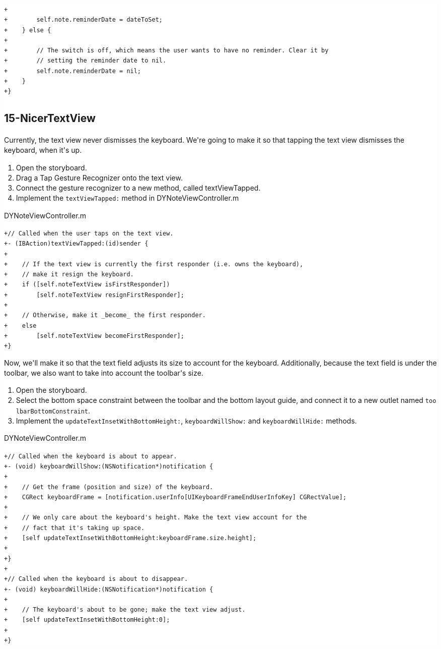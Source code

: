 	+        
	+        self.note.reminderDate = dateToSet;
	+    } else {
	+        
	+        // The switch is off, which means the user wants to have no reminder. Clear it by
	+        // setting the reminder date to nil.
	+        self.note.reminderDate = nil;
	+    }
	+}	
	
## 15-NicerTextView

Currently, the text view never dismisses the keyboard. We're going to make it so that tapping the text view dismisses the keyboard, when it's up.

1. Open the storyboard.
2. Drag a Tap Gesture Recognizer onto the text view.
3. Connect the gesture recognizer to a new method, called textViewTapped.
4. Implement the `textViewTapped:` method in DYNoteViewController.m

DYNoteViewController.m

	+// Called when the user taps on the text view.
	+- (IBAction)textViewTapped:(id)sender {
	+    
	+    // If the text view is currently the first responder (i.e. owns the keyboard),
	+    // make it resign the keyboard.
	+    if ([self.noteTextView isFirstResponder])
	+        [self.noteTextView resignFirstResponder];
	+    
	+    // Otherwise, make it _become_ the first responder.
	+    else
	+        [self.noteTextView becomeFirstResponder];
	+}

Now, we'll make it so that the text field adjusts its size to account for the keyboard. Additionally, because the text field is under the toolbar, we also want to take into account the toolbar's size.

1. Open the storyboard.
2. Select the bottom space constraint between the toolbar and the bottom layout guide, and connect it to a new outlet named `toolbarBottomConstraint`.
3. Implement the `updateTextInsetWithBottomHeight:`, `keyboardWillShow:` and `keyboardWillHide:` methods.

DYNoteViewController.m

	+// Called when the keyboard is about to appear.
	+- (void) keyboardWillShow:(NSNotification*)notification {
	+    
	+    // Get the frame (position and size) of the keyboard.
	+    CGRect keyboardFrame = [notification.userInfo[UIKeyboardFrameEndUserInfoKey] CGRectValue];
	+    
	+    // We only care about the keyboard's height. Make the text view account for the
	+    // fact that it's taking up space.
	+    [self updateTextInsetWithBottomHeight:keyboardFrame.size.height];
	+    
	+}
	+
	+// Called when the keyboard is about to disappear.
	+- (void) keyboardWillHide:(NSNotification*)notification {
	+    
	+    // The keyboard's about to be gone; make the text view adjust.
	+    [self updateTextInsetWithBottomHeight:0];
	+    
	+}